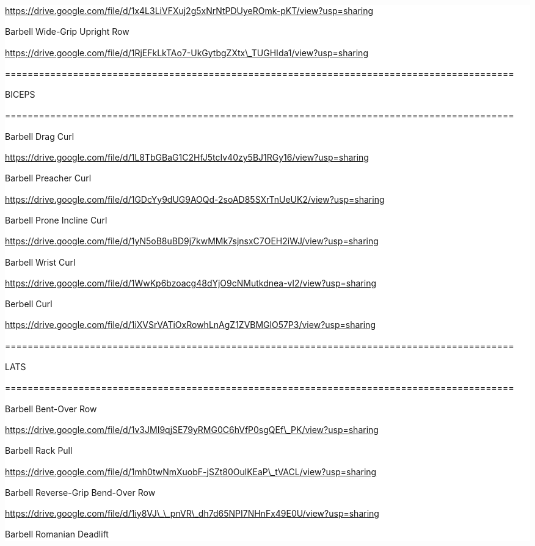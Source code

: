 https://drive.google.com/file/d/1x4L3LiVFXuj2g5xNrNtPDUyeROmk-pKT/view?usp=sharing



Barbell Wide-Grip Upright Row

https://drive.google.com/file/d/1RjEFkLkTAo7-UkGytbgZXtx\_TUGHIda1/view?usp=sharing





==========================================================================================

BICEPS

==========================================================================================

Barbell Drag Curl

https://drive.google.com/file/d/1L8TbGBaG1C2HfJ5tcIv40zy5BJ1RGy16/view?usp=sharing



Barbell Preacher Curl

https://drive.google.com/file/d/1GDcYy9dUG9AOQd-2soAD85SXrTnUeUK2/view?usp=sharing



Barbell Prone Incline Curl

https://drive.google.com/file/d/1yN5oB8uBD9j7kwMMk7sjnsxC7OEH2iWJ/view?usp=sharing



Barbell Wrist Curl

https://drive.google.com/file/d/1WwKp6bzoacg48dYjO9cNMutkdnea-vl2/view?usp=sharing



Berbell Curl

https://drive.google.com/file/d/1iXVSrVATiOxRowhLnAgZ1ZVBMGlO57P3/view?usp=sharing

==========================================================================================

LATS

==========================================================================================

Barbell Bent-Over Row

https://drive.google.com/file/d/1v3JMI9qjSE79yRMG0C6hVfP0sgQEf\_PK/view?usp=sharing



Barbell Rack Pull

https://drive.google.com/file/d/1mh0twNmXuobF-jSZt80OulKEaP\_tVACL/view?usp=sharing



Barbell Reverse-Grip Bend-Over Row

https://drive.google.com/file/d/1iy8VJ\_\_pnVR\_dh7d65NPI7NHnFx49E0U/view?usp=sharing



Barbell Romanian Deadlift
